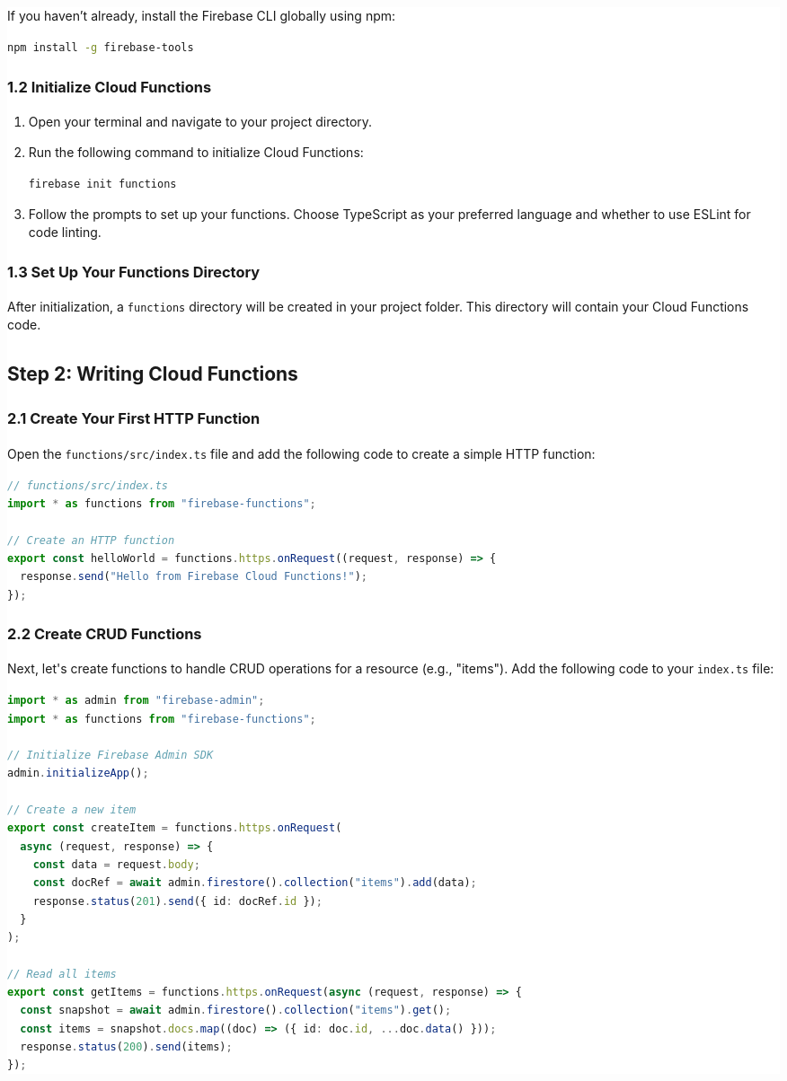If you haven’t already, install the Firebase CLI globally using npm:

```bash
npm install -g firebase-tools
```

### 1.2 Initialize Cloud Functions

1. Open your terminal and navigate to your project directory.
2. Run the following command to initialize Cloud Functions:

   ```bash
   firebase init functions
   ```

3. Follow the prompts to set up your functions. Choose TypeScript as your preferred language and whether to use ESLint for code linting.

### 1.3 Set Up Your Functions Directory

After initialization, a `functions` directory will be created in your project folder. This directory will contain your Cloud Functions code.

## Step 2: Writing Cloud Functions

### 2.1 Create Your First HTTP Function

Open the `functions/src/index.ts` file and add the following code to create a simple HTTP function:

```typescript
// functions/src/index.ts
import * as functions from "firebase-functions";

// Create an HTTP function
export const helloWorld = functions.https.onRequest((request, response) => {
  response.send("Hello from Firebase Cloud Functions!");
});
```

### 2.2 Create CRUD Functions

Next, let's create functions to handle CRUD operations for a resource (e.g., "items"). Add the following code to your `index.ts` file:

```typescript
import * as admin from "firebase-admin";
import * as functions from "firebase-functions";

// Initialize Firebase Admin SDK
admin.initializeApp();

// Create a new item
export const createItem = functions.https.onRequest(
  async (request, response) => {
    const data = request.body;
    const docRef = await admin.firestore().collection("items").add(data);
    response.status(201).send({ id: docRef.id });
  }
);

// Read all items
export const getItems = functions.https.onRequest(async (request, response) => {
  const snapshot = await admin.firestore().collection("items").get();
  const items = snapshot.docs.map((doc) => ({ id: doc.id, ...doc.data() }));
  response.status(200).send(items);
});

```